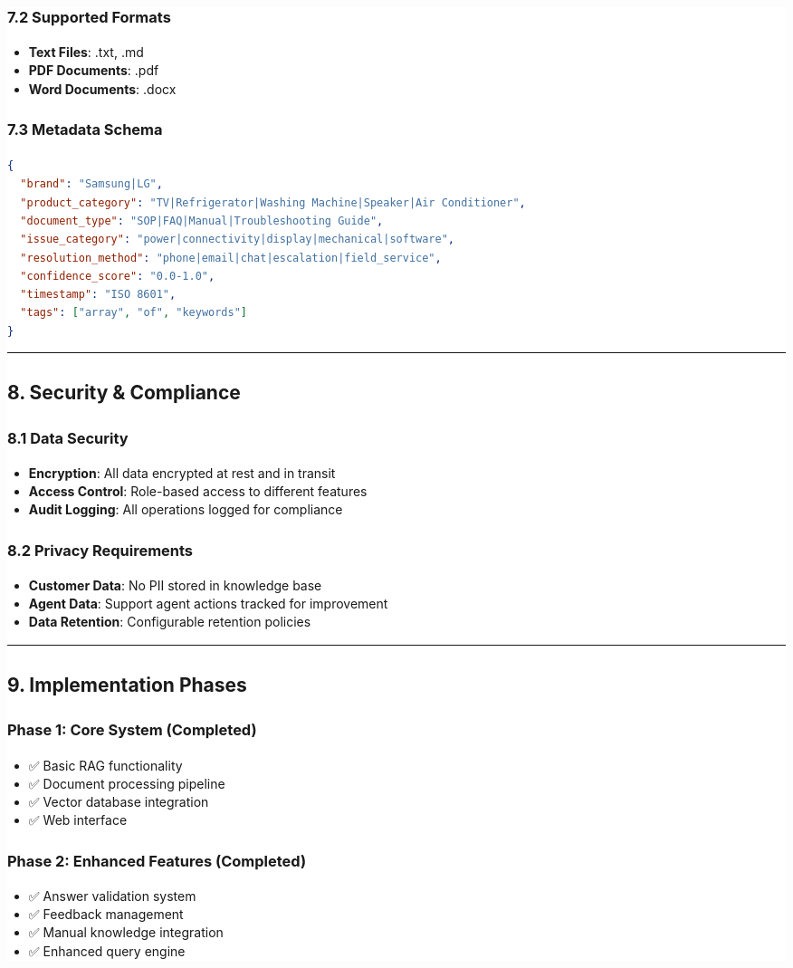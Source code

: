 ### 7.2 Supported Formats
- **Text Files**: .txt, .md
- **PDF Documents**: .pdf
- **Word Documents**: .docx

### 7.3 Metadata Schema
```json
{
  "brand": "Samsung|LG",
  "product_category": "TV|Refrigerator|Washing Machine|Speaker|Air Conditioner",
  "document_type": "SOP|FAQ|Manual|Troubleshooting Guide",
  "issue_category": "power|connectivity|display|mechanical|software",
  "resolution_method": "phone|email|chat|escalation|field_service",
  "confidence_score": "0.0-1.0",
  "timestamp": "ISO 8601",
  "tags": ["array", "of", "keywords"]
}
```

---

## 8. Security & Compliance

### 8.1 Data Security
- **Encryption**: All data encrypted at rest and in transit
- **Access Control**: Role-based access to different features
- **Audit Logging**: All operations logged for compliance

### 8.2 Privacy Requirements
- **Customer Data**: No PII stored in knowledge base
- **Agent Data**: Support agent actions tracked for improvement
- **Data Retention**: Configurable retention policies

---

## 9. Implementation Phases

### Phase 1: Core System (Completed)
- ✅ Basic RAG functionality
- ✅ Document processing pipeline
- ✅ Vector database integration
- ✅ Web interface

### Phase 2: Enhanced Features (Completed)
- ✅ Answer validation system
- ✅ Feedback management
- ✅ Manual knowledge integration
- ✅ Enhanced query engine
